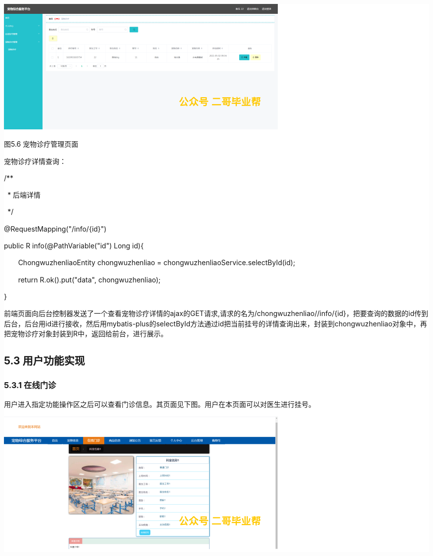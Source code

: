 ![](/images/0300ssm/ssm346/blog.023.png)

图5.6 宠物诊疗管理页面

宠物诊疗详情查询：

/\*\*

` `\* 后端详情

` `\*/

@RequestMapping("/info/{id}")

public R info(@PathVariable("id") Long id){

`    `ChongwuzhenliaoEntity chongwuzhenliao = chongwuzhenliaoService.selectById(id);

`    `return R.ok().put("data", chongwuzhenliao);

}

前端页面向后台控制器发送了一个查看宠物诊疗详情的ajax的GET请求,请求的名为/chongwuzhenliao//info/{id}，把要查询的数据的id传到后台，后台用id进行接收，然后用mybatis-plus的selectById方法通过id把当前挂号的详情查询出来，封装到chongwuzhenliao对象中，再把宠物诊疗对象封装到R中，返回给前台，进行展示。
## 5.3 用户功能实现
### 5.3.1 在线门诊
用户进入指定功能操作区之后可以查看门诊信息。其页面见下图。用户在本页面可以对医生进行挂号。

![](/images/0300ssm/ssm346/blog.024.png)
